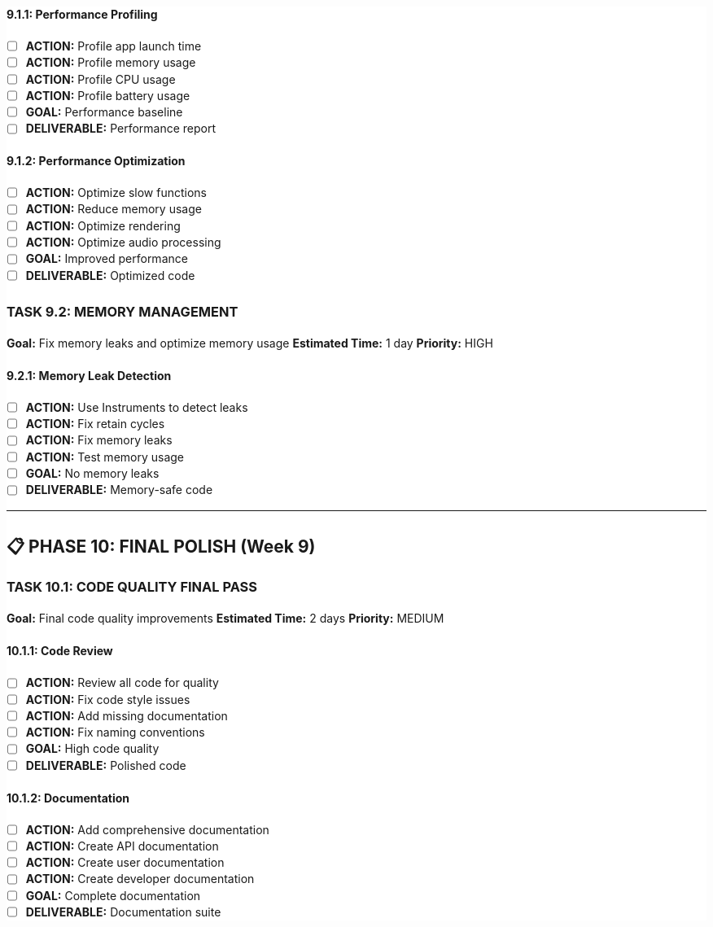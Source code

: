 #### **9.1.1: Performance Profiling**
- [ ] **ACTION:** Profile app launch time
- [ ] **ACTION:** Profile memory usage
- [ ] **ACTION:** Profile CPU usage
- [ ] **ACTION:** Profile battery usage
- [ ] **GOAL:** Performance baseline
- [ ] **DELIVERABLE:** Performance report

#### **9.1.2: Performance Optimization**
- [ ] **ACTION:** Optimize slow functions
- [ ] **ACTION:** Reduce memory usage
- [ ] **ACTION:** Optimize rendering
- [ ] **ACTION:** Optimize audio processing
- [ ] **GOAL:** Improved performance
- [ ] **DELIVERABLE:** Optimized code

### **TASK 9.2: MEMORY MANAGEMENT**
**Goal:** Fix memory leaks and optimize memory usage
**Estimated Time:** 1 day
**Priority:** HIGH

#### **9.2.1: Memory Leak Detection**
- [ ] **ACTION:** Use Instruments to detect leaks
- [ ] **ACTION:** Fix retain cycles
- [ ] **ACTION:** Fix memory leaks
- [ ] **ACTION:** Test memory usage
- [ ] **GOAL:** No memory leaks
- [ ] **DELIVERABLE:** Memory-safe code

---

## 📋 **PHASE 10: FINAL POLISH (Week 9)**

### **TASK 10.1: CODE QUALITY FINAL PASS**
**Goal:** Final code quality improvements
**Estimated Time:** 2 days
**Priority:** MEDIUM

#### **10.1.1: Code Review**
- [ ] **ACTION:** Review all code for quality
- [ ] **ACTION:** Fix code style issues
- [ ] **ACTION:** Add missing documentation
- [ ] **ACTION:** Fix naming conventions
- [ ] **GOAL:** High code quality
- [ ] **DELIVERABLE:** Polished code

#### **10.1.2: Documentation**
- [ ] **ACTION:** Add comprehensive documentation
- [ ] **ACTION:** Create API documentation
- [ ] **ACTION:** Create user documentation
- [ ] **ACTION:** Create developer documentation
- [ ] **GOAL:** Complete documentation
- [ ] **DELIVERABLE:** Documentation suite
